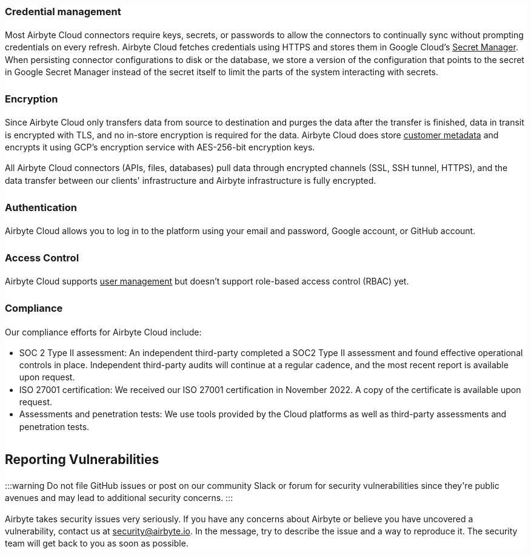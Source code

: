 ### Credential management

Most Airbyte Cloud connectors require keys, secrets, or passwords to allow the connectors to continually sync without prompting credentials on every refresh. Airbyte Cloud fetches credentials using HTTPS and stores them in Google Cloud’s [Secret Manager](https://cloud.google.com/secret-manager). When persisting connector configurations to disk or the database, we store a version of the configuration that points to the secret in Google Secret Manager instead of the secret itself to limit the parts of the system interacting with secrets.

### Encryption

Since Airbyte Cloud only transfers data from source to destination and purges the data after the transfer is finished, data in transit is encrypted with TLS, and no in-store encryption is required for the data. Airbyte Cloud does store [customer metadata](https://docs.google.com/document/d/1bN5NtW57umIcsticFqdhuvSQRfMuGQlijFClFQQFqL8/edit#heading=h.t0xpm320m2ar) and encrypts it using GCP’s encryption service with AES-256-bit encryption keys.

All Airbyte Cloud connectors (APIs, files, databases) pull data through encrypted channels (SSL, SSH tunnel, HTTPS), and the data transfer between our clients' infrastructure and Airbyte infrastructure is fully encrypted.

### Authentication

Airbyte Cloud allows you to log in to the platform using your email and password, Google account, or GitHub account.

### Access Control

Airbyte Cloud supports [user management](/using-airbyte/workspaces.md#add-users-to-your-workspace) but doesn’t support role-based access control (RBAC) yet.

### Compliance

Our compliance efforts for Airbyte Cloud include:

- SOC 2 Type II assessment: An independent third-party completed a SOC2 Type II assessment and found effective operational controls in place. Independent third-party audits will continue at a regular cadence, and the most recent report is available upon request.
- ISO 27001 certification: We received our ISO 27001 certification in November 2022. A copy of the certificate is available upon request. 
- Assessments and penetration tests: We use tools provided by the Cloud platforms as well as third-party assessments and penetration tests.

## Reporting Vulnerabilities​

:::warning
Do not file GitHub issues or post on our community Slack or forum for security vulnerabilities since they're public avenues and may lead to additional security concerns.
:::

Airbyte takes security issues very seriously. If you have any concerns about Airbyte or believe you have uncovered a vulnerability, contact us at [security@airbyte.io](mailto:security@airbyte.io). In the message, try to describe the issue and a way to reproduce it. The security team will get back to you as soon as possible.
